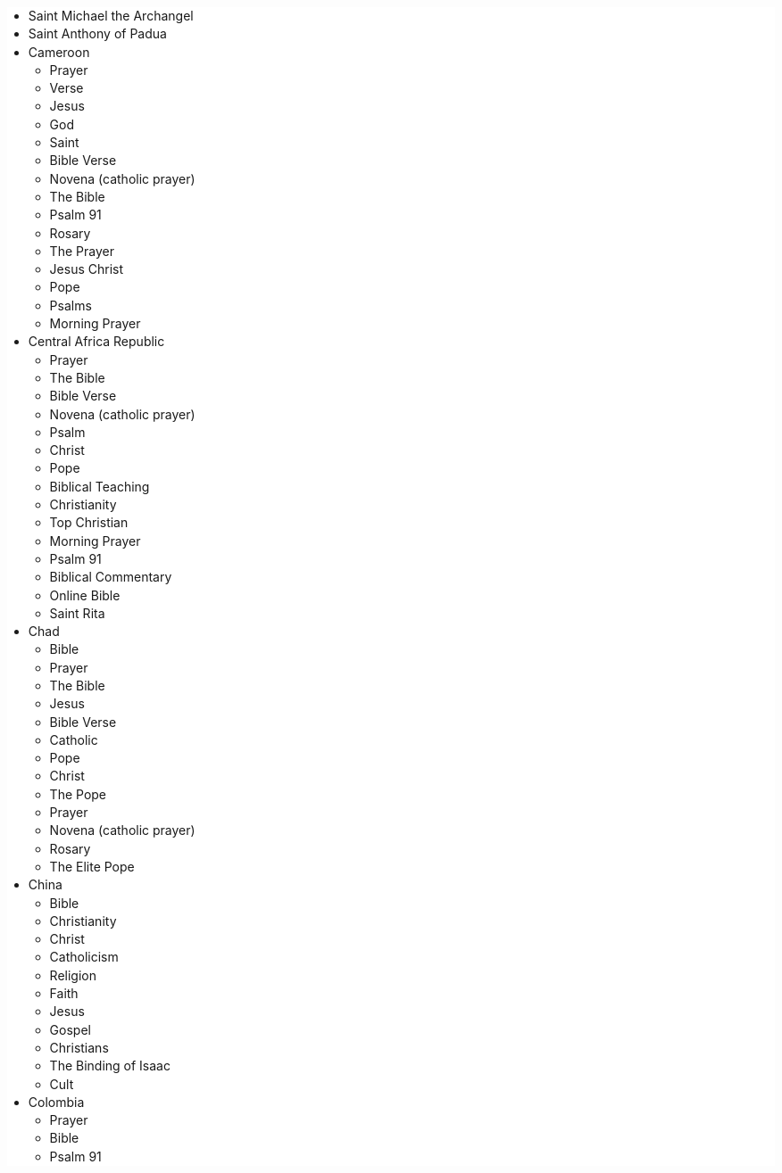   - Saint Michael the Archangel
  - Saint Anthony of Padua
- Cameroon
  - Prayer
  - Verse
  - Jesus
  - God
  - Saint
  - Bible Verse
  - Novena (catholic prayer)
  - The Bible
  - Psalm 91
  - Rosary
  - The Prayer
  - Jesus Christ
  - Pope
  - Psalms
  - Morning Prayer
- Central Africa Republic
  - Prayer
  - The Bible
  - Bible Verse
  - Novena (catholic prayer)
  - Psalm
  - Christ
  - Pope
  - Biblical Teaching
  - Christianity
  - Top Christian
  - Morning Prayer
  - Psalm 91
  - Biblical Commentary
  - Online Bible
  - Saint Rita
- Chad
  - Bible
  - Prayer
  - The Bible
  - Jesus
  - Bible Verse
  - Catholic
  - Pope
  - Christ
  - The Pope
  - Prayer
  - Novena (catholic prayer)
  - Rosary
  - The Elite Pope
- China
  - Bible
  - Christianity
  - Christ
  - Catholicism
  - Religion
  - Faith
  - Jesus
  - Gospel
  - Christians
  - The Binding of Isaac
  - Cult
- Colombia
  - Prayer
  - Bible
  - Psalm 91